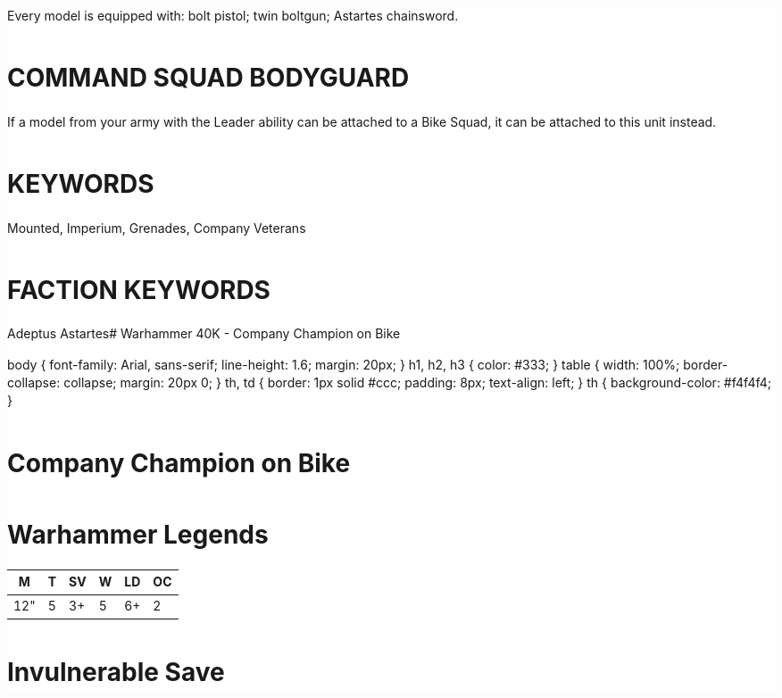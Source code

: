 Every model is equipped with: bolt pistol; twin boltgun; Astartes chainsword.

# COMMAND SQUAD BODYGUARD

If a model from your army with the Leader ability can be attached to a Bike Squad, it can be attached to this unit instead.

# KEYWORDS

Mounted, Imperium, Grenades, Company Veterans

# FACTION KEYWORDS

Adeptus Astartes# Warhammer 40K - Company Champion on Bike

body {
font-family: Arial, sans-serif;
line-height: 1.6;
margin: 20px;
}
h1, h2, h3 {
color: #333;
}
table {
width: 100%;
border-collapse: collapse;
margin: 20px 0;
}
th, td {
border: 1px solid #ccc;
padding: 8px;
text-align: left;
}
th {
background-color: #f4f4f4;
}

# Company Champion on Bike

# Warhammer Legends

|M|T|SV|W|LD|OC|
|---|---|---|---|---|---|
|12"|5|3+|5|6+|2|

# Invulnerable Save
